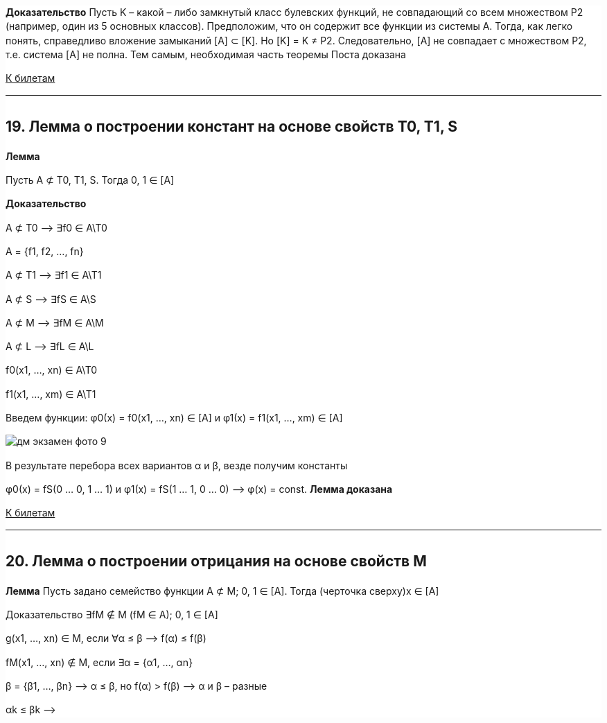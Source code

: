 **Доказательство** 
Пусть K – какой – либо замкнутый класс булевских функций, не
совпадающий со всем множеством P2 (например, один из 5 основных
классов). Предположим, что он содержит все функции
из системы A. Тогда, как легко понять, справедливо вложение замыканий [A] ⊂ [K]. Но [K] = K ≠ P2. Следовательно, [A] не совпадает с множеством P2, т.е. система [A] не полна. Тем самым, необходимая часть теоремы Поста доказана

[К билетам](#Билеты)
***
<a name="q-19"><h2>19. Лемма о построении констант на основе свойств T0, T1, S</h2></a>
**Лемма**

Пусть A ⊄ T0, T1, S. Тогда 0, 1 ∈ [A]

**Доказательство**

A ⊄ T0 –> ∃f0 ∈ A\T0

A = {f1, f2, …, fn}

A ⊄ T1 –> ∃f1 ∈ A\T1

A ⊄ S –> ∃fS ∈ A\S

A ⊄ M –> ∃fM ∈ A\M

A ⊄ L –> ∃fL ∈ A\L

f0(x1, …, xn) ∈ A\T0

f1(x1, …, xm) ∈ A\T1

Введем функции: φ0(x) = f0(x1, …, xn) ∈ [A] и φ1(x) = f1(x1, …, xm) ∈ [A]

![дм экзамен фото 9](../../../../images/1-sem/dm/exam/dm-pi/exam/ex9.jpg)


В результате перебора всех вариантов α и β, везде получим константы

φ0(x) = fS(0 … 0, 1 … 1) и φ1(x) = fS(1 … 1, 0 … 0) –> φ(x) = const. **Лемма доказана**

[К билетам](#Билеты)
***
<a name="q-20"><h2>20. Лемма о построении отрицания на основе свойств M</h2></a>
**Лемма**
Пусть задано семейство функции A ⊄ M; 0, 1 ∈ [A]. Тогда (черточка сверху)x ∈ [A]

Доказательство
∃fM ∉ M (fM ∈ A); 0, 1 ∈ [A]

g(x1, …, xn) ∈ M, если
∀α ≤ β –> f(α) ≤ f(β)

fM(x1, …, xn) ∉ M, если
∃α = {α1, …, αn}

β = {β1, …, βn} –> α ≤ β, но f(α) > f(β) –> α и β – разные

αk ≤ βk –>
